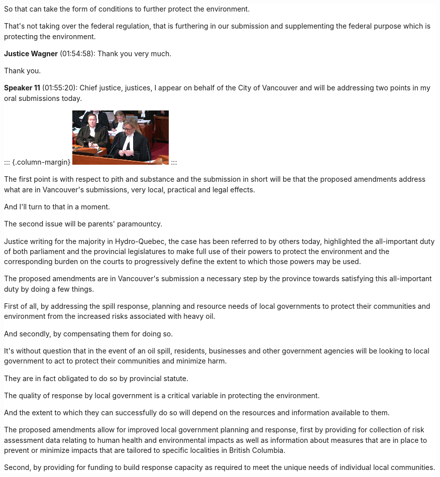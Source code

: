 So that can take the form of conditions to further protect the environment.

That's not taking over the federal regulation, that is furthering in our submission and supplementing the federal purpose which is protecting the environment.

**Justice Wagner** (01:54:58): Thank you very much.

Thank you.

**Speaker 11** (01:55:20): Chief justice, justices, I appear on behalf of the City of Vancouver and will be addressing two points in my oral submissions today.

::: {.column-margin}
![](7075.png)
:::

The first point is with respect to pith and substance and the submission in short will be that the proposed amendments address what are in Vancouver's submissions, very local, practical and legal effects.

And I'll turn to that in a moment.

The second issue will be parents' paramountcy.

Justice writing for the majority in Hydro-Quebec, the case has been referred to by others today, highlighted the all-important duty of both parliament and the provincial legislatures to make full use of their powers to protect the environment and the corresponding burden on the courts to progressively define the extent to which those powers may be used.

The proposed amendments are in Vancouver's submission a necessary step by the province towards satisfying this all-important duty by doing a few things.

First of all, by addressing the spill response, planning and resource needs of local governments to protect their communities and environment from the increased risks associated with heavy oil.

And secondly, by compensating them for doing so.

It's without question that in the event of an oil spill, residents, businesses and other government agencies will be looking to local government to act to protect their communities and minimize harm.

They are in fact obligated to do so by provincial statute.

The quality of response by local government is a critical variable in protecting the environment.

And the extent to which they can successfully do so will depend on the resources and information available to them.

The proposed amendments allow for improved local government planning and response, first by providing for collection of risk assessment data relating to human health and environmental impacts as well as information about measures that are in place to prevent or minimize impacts that are tailored to specific localities in British Columbia.

Second, by providing for funding to build response capacity as required to meet the unique needs of individual local communities.
